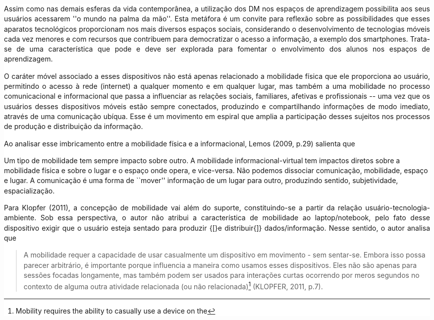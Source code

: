 <p style="text-align: justify;">
Assim como nas demais esferas da vida contemporânea, a utilização dos DM
nos espaços de aprendizagem possibilita aos seus usuários acessarem ''o
mundo na palma da mão''. Esta metáfora é um convite para reflexão sobre
as possibilidades que esses aparatos tecnológicos proporcionam nos mais
diversos espaços sociais, considerando o desenvolvimento de tecnologias
móveis cada vez menores e com recursos que contribuem para democratizar
o acesso a informação, a exemplo dos smartphones. Trata-se de uma
característica que pode e deve ser explorada para fomentar o
envolvimento dos alunos nos espaços de aprendizagem.
</p>

<p style="text-align: justify;">
O caráter móvel associado a esses dispositivos não está apenas
relacionado a mobilidade física que ele proporciona ao usuário,
permitindo o acesso à rede (internet) a qualquer momento e em qualquer
lugar, mas também a uma mobilidade no processo comunicacional e
informacional que passa a influenciar as relações sociais, familiares,
afetivas e profissionais -- uma vez que os usuários desses dispositivos
móveis estão sempre conectados, produzindo e compartilhando informações
de modo imediato, através de uma comunicação ubíqua. Esse é um movimento
em espiral que amplia a participação desses sujeitos nos processos de
produção e distribuição da informação.
</p>

<p style="text-align: justify;">
Ao analisar esse imbricamento entre a mobilidade física e a
informacional, Lemos (2009, p.29) salienta que
</p>

<p class="recuo">
Um tipo de mobilidade tem sempre impacto sobre outro. A mobilidade
informacional-virtual tem impactos diretos sobre a mobilidade física e
sobre o lugar e o espaço onde opera, e vice-versa. Não podemos dissociar
comunicação, mobilidade, espaço e lugar. A comunicação é uma forma de
``mover'' informação de um lugar para outro, produzindo sentido,
subjetividade, espacialização.
</p> 

<p style="text-align: justify;">
Para Klopfer (2011), a concepção de mobilidade vai além do suporte,
constituindo-se a partir da relação usuário-tecnologia-ambiente. Sob
essa perspectiva, o autor não atribui a característica de mobilidade ao
laptop/notebook, pelo fato desse dispositivo exigir que o usuário esteja
sentado para produzir {[}e distribuir{]} dados/informação. Nesse
sentido, o autor analisa que
</p>

 
> A mobilidade requer a capacidade de usar casualmente um dispositivo em movimento - sem sentar-se. Embora    isso possa parecer arbitrário, é importante porque influencia a maneira como usamos esses dispositivos. Eles não são apenas para sessões focadas longamente, mas também podem ser usados para interações curtas ocorrendo por meros segundos no contexto de alguma outra atividade relacionada  (ou não relacionada)[^1]
(KLOPFER, 2011, p.7).
 

[^1]: Mobility requires the ability to casually use a device on the
[^2]: This is the first of several defining factors
[^3]: Esse entendimento de Klopfer (2011) sobre a
[^4]: Em inglês andaime. O andaime é um artefato
[^5]: ''Those elements of the task that are initially beyond the learner´s capacity,
[^6]: Lemos (2004) define como territórios informacionais as áreas de controle do
[^7]: PAIVA, Fernando. Panorama Mobile
[^8]: MEDEIROS, Henrique. Maioria dos brasileiros com smartphone preferem acessar a
[^9]: Mercado de conteúdo digital vai superar a casa dos US$
[^9]: CHOU, Yu-Kai. 4